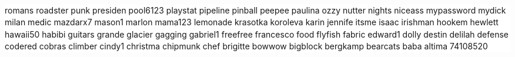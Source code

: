 romans
roadster
punk
presiden
pool6123
playstat
pipeline
pinball
peepee
paulina
ozzy
nutter
nights
niceass
mypassword
mydick
milan
medic
mazdarx7
mason1
marlon
mama123
lemonade
krasotka
koroleva
karin
jennife
itsme
isaac
irishman
hookem
hewlett
hawaii50
habibi
guitars
grande
glacier
gagging
gabriel1
freefree
francesco
food
flyfish
fabric
edward1
dolly
destin
delilah
defense
codered
cobras
climber
cindy1
christma
chipmunk
chef
brigitte
bowwow
bigblock
bergkamp
bearcats
baba
altima
74108520